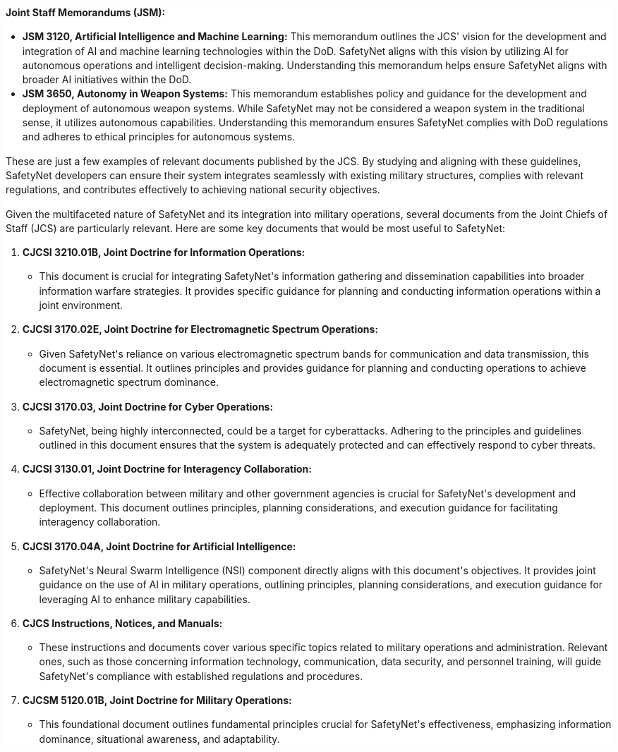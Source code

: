 **Joint Staff Memorandums (JSM):**

-   **JSM 3120, Artificial Intelligence and Machine Learning:** This memorandum outlines the JCS' vision for the development and integration of AI and machine learning technologies within the DoD. SafetyNet aligns with this vision by utilizing AI for autonomous operations and intelligent decision-making. Understanding this memorandum helps ensure SafetyNet aligns with broader AI initiatives within the DoD.
-   **JSM 3650, Autonomy in Weapon Systems:** This memorandum establishes policy and guidance for the development and deployment of autonomous weapon systems. While SafetyNet may not be considered a weapon system in the traditional sense, it utilizes autonomous capabilities. Understanding this memorandum ensures SafetyNet complies with DoD regulations and adheres to ethical principles for autonomous systems.

These are just a few examples of relevant documents published by the JCS. By studying and aligning with these guidelines, SafetyNet developers can ensure their system integrates seamlessly with existing military structures, complies with relevant regulations, and contributes effectively to achieving national security objectives.

Given the multifaceted nature of SafetyNet and its integration into military operations, several documents from the Joint Chiefs of Staff (JCS) are particularly relevant. Here are some key documents that would be most useful to SafetyNet:

1. **CJCSI 3210.01B, Joint Doctrine for Information Operations:**
   - This document is crucial for integrating SafetyNet's information gathering and dissemination capabilities into broader information warfare strategies. It provides specific guidance for planning and conducting information operations within a joint environment.

2. **CJCSI 3170.02E, Joint Doctrine for Electromagnetic Spectrum Operations:**
   - Given SafetyNet's reliance on various electromagnetic spectrum bands for communication and data transmission, this document is essential. It outlines principles and provides guidance for planning and conducting operations to achieve electromagnetic spectrum dominance.

3. **CJCSI 3170.03, Joint Doctrine for Cyber Operations:**
   - SafetyNet, being highly interconnected, could be a target for cyberattacks. Adhering to the principles and guidelines outlined in this document ensures that the system is adequately protected and can effectively respond to cyber threats.

4. **CJCSI 3130.01, Joint Doctrine for Interagency Collaboration:**
   - Effective collaboration between military and other government agencies is crucial for SafetyNet's development and deployment. This document outlines principles, planning considerations, and execution guidance for facilitating interagency collaboration.

5. **CJCSI 3170.04A, Joint Doctrine for Artificial Intelligence:**
   - SafetyNet's Neural Swarm Intelligence (NSI) component directly aligns with this document's objectives. It provides joint guidance on the use of AI in military operations, outlining principles, planning considerations, and execution guidance for leveraging AI to enhance military capabilities.

6. **CJCS Instructions, Notices, and Manuals:**
   - These instructions and documents cover various specific topics related to military operations and administration. Relevant ones, such as those concerning information technology, communication, data security, and personnel training, will guide SafetyNet's compliance with established regulations and procedures.

7. **CJCSM 5120.01B, Joint Doctrine for Military Operations:**
   - This foundational document outlines fundamental principles crucial for SafetyNet's effectiveness, emphasizing information dominance, situational awareness, and adaptability.
